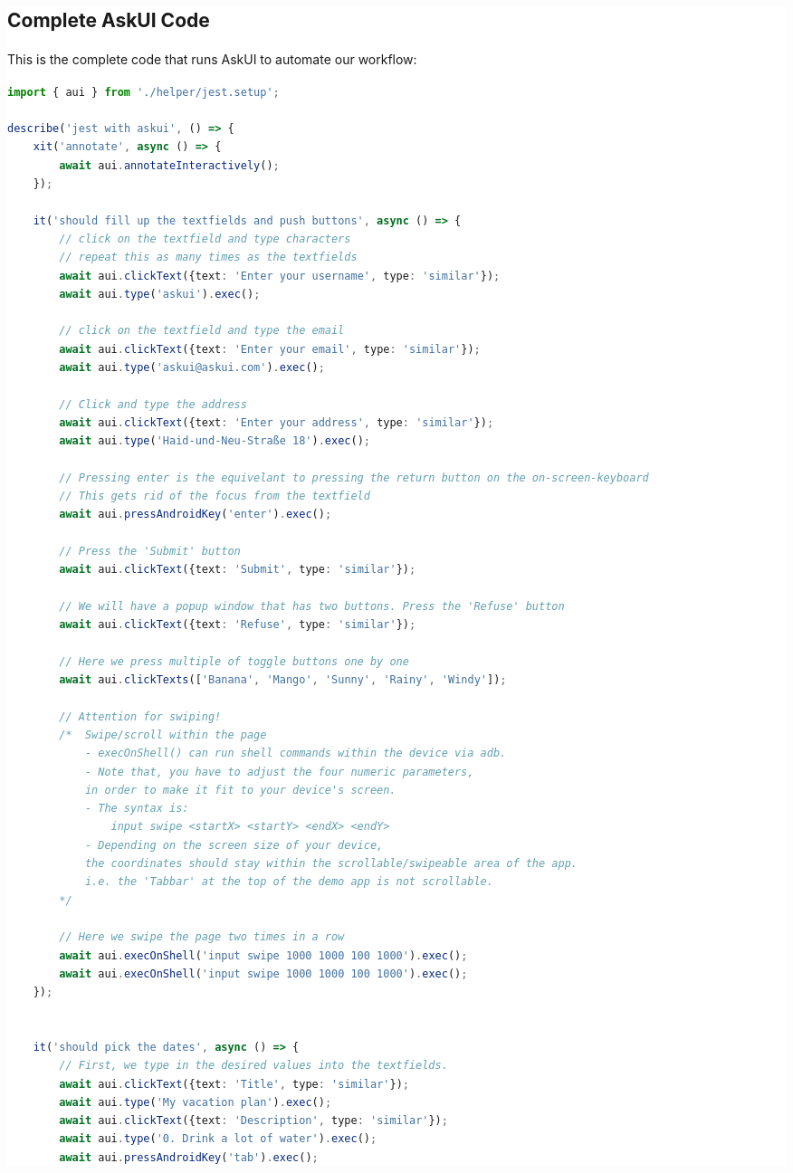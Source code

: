 ## Complete AskUI Code
This is the complete code that runs AskUI to automate our workflow:

```typescript
import { aui } from './helper/jest.setup';

describe('jest with askui', () => {
    xit('annotate', async () => {
        await aui.annotateInteractively();
    });

    it('should fill up the textfields and push buttons', async () => {
        // click on the textfield and type characters
        // repeat this as many times as the textfields
        await aui.clickText({text: 'Enter your username', type: 'similar'});
        await aui.type('askui').exec();

        // click on the textfield and type the email        
        await aui.clickText({text: 'Enter your email', type: 'similar'});
        await aui.type('askui@askui.com').exec();

        // Click and type the address
        await aui.clickText({text: 'Enter your address', type: 'similar'});
        await aui.type('Haid-und-Neu-Straße 18').exec();

        // Pressing enter is the equivelant to pressing the return button on the on-screen-keyboard
        // This gets rid of the focus from the textfield
        await aui.pressAndroidKey('enter').exec();

        // Press the 'Submit' button
        await aui.clickText({text: 'Submit', type: 'similar'});

        // We will have a popup window that has two buttons. Press the 'Refuse' button
        await aui.clickText({text: 'Refuse', type: 'similar'});

        // Here we press multiple of toggle buttons one by one
        await aui.clickTexts(['Banana', 'Mango', 'Sunny', 'Rainy', 'Windy']);

        // Attention for swiping!
        /*  Swipe/scroll within the page
            - execOnShell() can run shell commands within the device via adb.
            - Note that, you have to adjust the four numeric parameters,
            in order to make it fit to your device's screen.
            - The syntax is:
                input swipe <startX> <startY> <endX> <endY>
            - Depending on the screen size of your device,
            the coordinates should stay within the scrollable/swipeable area of the app.
            i.e. the 'Tabbar' at the top of the demo app is not scrollable.
        */

        // Here we swipe the page two times in a row
        await aui.execOnShell('input swipe 1000 1000 100 1000').exec();
        await aui.execOnShell('input swipe 1000 1000 100 1000').exec();
    });


    it('should pick the dates', async () => {
        // First, we type in the desired values into the textfields.
        await aui.clickText({text: 'Title', type: 'similar'});
        await aui.type('My vacation plan').exec();
        await aui.clickText({text: 'Description', type: 'similar'});
        await aui.type('0. Drink a lot of water').exec();
        await aui.pressAndroidKey('tab').exec();
```